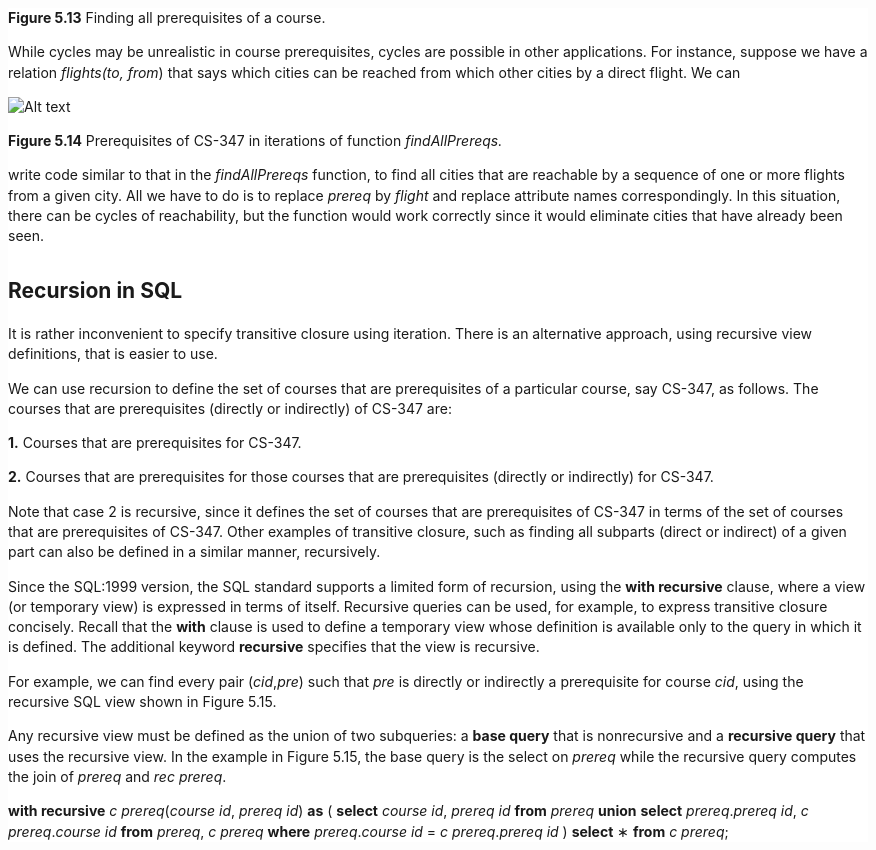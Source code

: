 **Figure 5.13** Finding all prerequisites of a course.

While cycles may be unrealistic in course prerequisites, cycles are possible in other applications. For instance, suppose we have a relation _flights(to, from_) that says which cities can be reached from which other cities by a direct flight. We can  

![Alt text](image-38.png)

**Figure 5.14** Prerequisites of CS-347 in iterations of function _findAllPrereqs._

write code similar to that in the _findAllPrereqs_ function, to find all cities that are reachable by a sequence of one or more flights from a given city. All we have to do is to replace _prereq_ by _flight_ and replace attribute names correspondingly. In this situation, there can be cycles of reachability, but the function would work correctly since it would eliminate cities that have already been seen.

## Recursion in SQL

It is rather inconvenient to specify transitive closure using iteration. There is an alternative approach, using recursive view definitions, that is easier to use.

We can use recursion to define the set of courses that are prerequisites of a particular course, say CS-347, as follows. The courses that are prerequisites (directly or indirectly) of CS-347 are:

**1.** Courses that are prerequisites for CS-347.

**2.** Courses that are prerequisites for those courses that are prerequisites (directly or indirectly) for CS-347.

Note that case 2 is recursive, since it defines the set of courses that are prerequisites of CS-347 in terms of the set of courses that are prerequisites of CS-347. Other examples of transitive closure, such as finding all subparts (direct or indirect) of a given part can also be defined in a similar manner, recursively.

Since the SQL:1999 version, the SQL standard supports a limited form of recursion, using the **with recursive** clause, where a view (or temporary view) is expressed in terms of itself. Recursive queries can be used, for example, to express transitive closure concisely. Recall that the **with** clause is used to define a temporary view whose definition is available only to the query in which it is defined. The additional keyword **recursive** specifies that the view is recursive.

For example, we can find every pair (_cid_,_pre_) such that _pre_ is directly or indirectly a prerequisite for course _cid_, using the recursive SQL view shown in Figure 5.15.

Any recursive view must be defined as the union of two subqueries: a **base query** that is nonrecursive and a **recursive query** that uses the recursive view. In the example in Figure 5.15, the base query is the select on _prereq_ while the recursive query computes the join of _prereq_ and _rec prereq_.  

**with recursive** _c prereq_(_course id_, _prereq id_) **as** ( 
**select** _course id_, _prereq id_ 
**from** _prereq_
**union** 
**select** _prereq_._prereq id_, _c prereq_._course id_ 
**from** _prereq_, _c prereq_ 
**where** _prereq_._course id_ \= _c prereq_._prereq id_
) 
**select** ∗ 
**from** _c prereq_;
